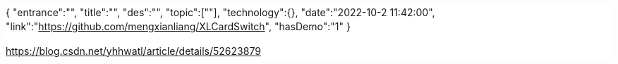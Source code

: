 
{
        "entrance":"",
        "title":"",
        "des":"",
        "topic":[""],
        "technology":{},
        "date":"2022-10-2 11:42:00",
        "link":"https://github.com/mengxianliang/XLCardSwitch",
        "hasDemo":"1"
}

https://blog.csdn.net/yhhwatl/article/details/52623879
